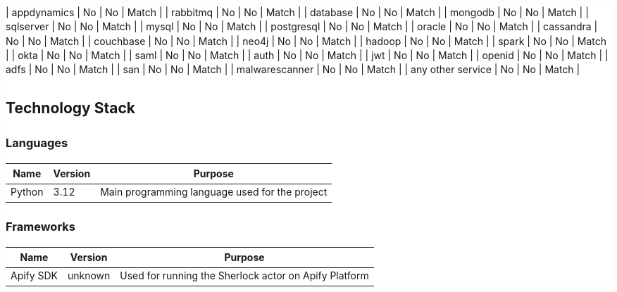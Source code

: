 | appdynamics | No | No | Match |
| rabbitmq | No | No | Match |
| database | No | No | Match |
| mongodb | No | No | Match |
| sqlserver | No | No | Match |
| mysql | No | No | Match |
| postgresql | No | No | Match |
| oracle | No | No | Match |
| cassandra | No | No | Match |
| couchbase | No | No | Match |
| neo4j | No | No | Match |
| hadoop | No | No | Match |
| spark | No | No | Match |
| okta | No | No | Match |
| saml | No | No | Match |
| auth | No | No | Match |
| jwt | No | No | Match |
| openid | No | No | Match |
| adfs | No | No | Match |
| san | No | No | Match |
| malwarescanner | No | No | Match |
| any other service | No | No | Match |

## Technology Stack

### Languages

| Name | Version | Purpose |
|------|---------|--------|
| Python | 3.12 | Main programming language used for the project |

### Frameworks

| Name | Version | Purpose |
|------|---------|--------|
| Apify SDK | unknown | Used for running the Sherlock actor on Apify Platform |
